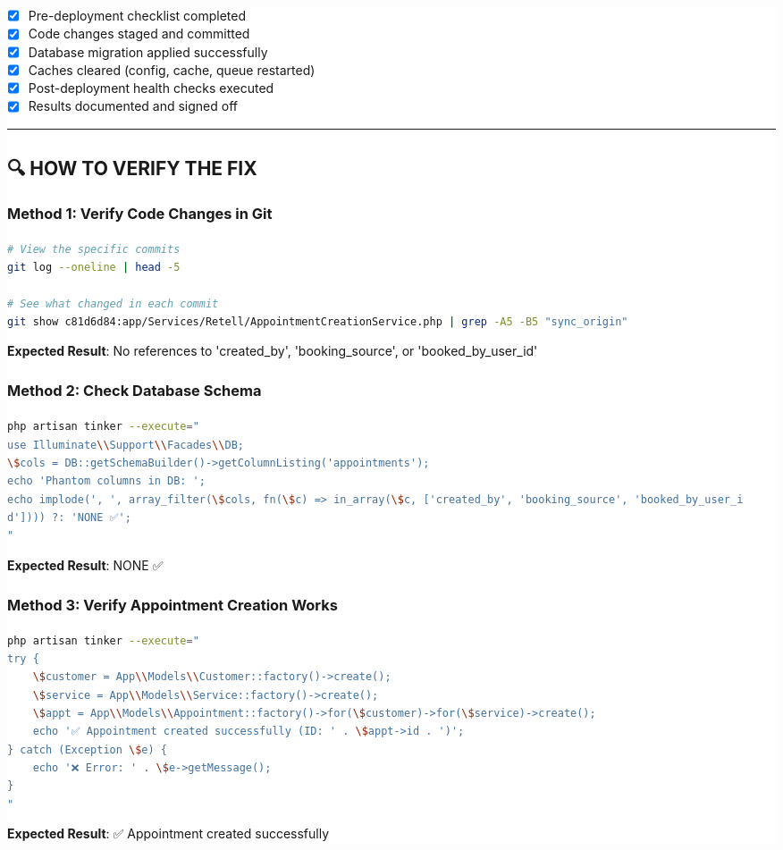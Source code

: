 - [x] Pre-deployment checklist completed
- [x] Code changes staged and committed
- [x] Database migration applied successfully
- [x] Caches cleared (config, cache, queue restarted)
- [x] Post-deployment health checks executed
- [x] Results documented and signed off

---

## 🔍 HOW TO VERIFY THE FIX

### Method 1: Verify Code Changes in Git

```bash
# View the specific commits
git log --oneline | head -5

# See what changed in each commit
git show c81d6d84:app/Services/Retell/AppointmentCreationService.php | grep -A5 -B5 "sync_origin"
```

**Expected Result**: No references to 'created_by', 'booking_source', or 'booked_by_user_id'

### Method 2: Check Database Schema

```bash
php artisan tinker --execute="
use Illuminate\\Support\\Facades\\DB;
\$cols = DB::getSchemaBuilder()->getColumnListing('appointments');
echo 'Phantom columns in DB: ';
echo implode(', ', array_filter(\$cols, fn(\$c) => in_array(\$c, ['created_by', 'booking_source', 'booked_by_user_id']))) ?: 'NONE ✅';
"
```

**Expected Result**: NONE ✅

### Method 3: Verify Appointment Creation Works

```bash
php artisan tinker --execute="
try {
    \$customer = App\\Models\\Customer::factory()->create();
    \$service = App\\Models\\Service::factory()->create();
    \$appt = App\\Models\\Appointment::factory()->for(\$customer)->for(\$service)->create();
    echo '✅ Appointment created successfully (ID: ' . \$appt->id . ')';
} catch (Exception \$e) {
    echo '❌ Error: ' . \$e->getMessage();
}
"
```

**Expected Result**: ✅ Appointment created successfully
